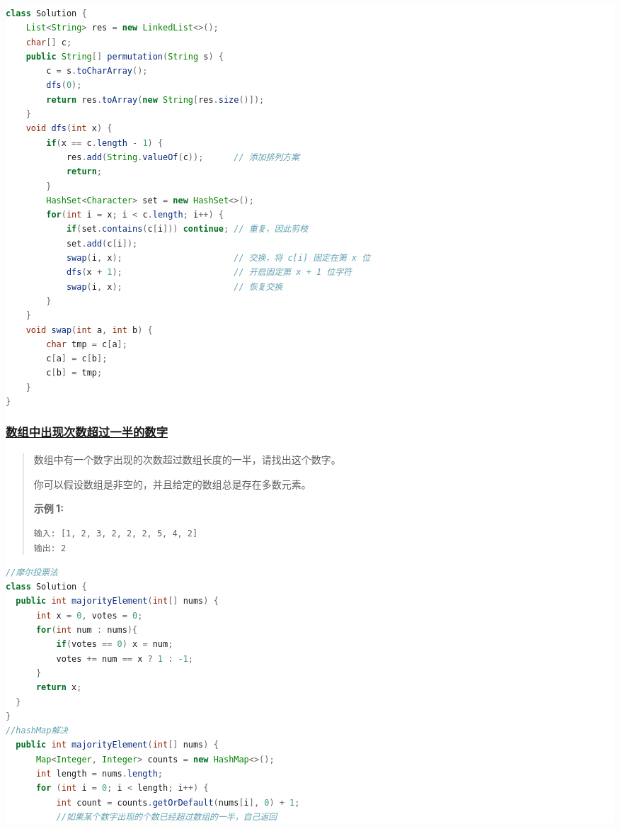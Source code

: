 ```java
class Solution {
    List<String> res = new LinkedList<>();
    char[] c;
    public String[] permutation(String s) {
        c = s.toCharArray();
        dfs(0);
        return res.toArray(new String[res.size()]);
    }
    void dfs(int x) {
        if(x == c.length - 1) {
            res.add(String.valueOf(c));      // 添加排列方案
            return;
        }
        HashSet<Character> set = new HashSet<>();
        for(int i = x; i < c.length; i++) {
            if(set.contains(c[i])) continue; // 重复，因此剪枝
            set.add(c[i]);
            swap(i, x);                      // 交换，将 c[i] 固定在第 x 位
            dfs(x + 1);                      // 开启固定第 x + 1 位字符
            swap(i, x);                      // 恢复交换
        }
    }
    void swap(int a, int b) {
        char tmp = c[a];
        c[a] = c[b];
        c[b] = tmp;
    }
}
```



### [数组中出现次数超过一半的数字](https://leetcode-cn.com/problems/shu-zu-zhong-chu-xian-ci-shu-chao-guo-yi-ban-de-shu-zi-lcof)  

> 数组中有一个数字出现的次数超过数组长度的一半，请找出这个数字。
>
> 你可以假设数组是非空的，并且给定的数组总是存在多数元素。
>
> **示例 1:**
>
> ```
> 输入: [1, 2, 3, 2, 2, 2, 5, 4, 2]
> 输出: 2
> ```

  ```java
//摩尔投票法
class Solution {
    public int majorityElement(int[] nums) {
        int x = 0, votes = 0;
        for(int num : nums){
            if(votes == 0) x = num;
            votes += num == x ? 1 : -1;
        }
        return x;
    }
}
//hashMap解决
    public int majorityElement(int[] nums) {
        Map<Integer, Integer> counts = new HashMap<>();
        int length = nums.length;
        for (int i = 0; i < length; i++) {
            int count = counts.getOrDefault(nums[i], 0) + 1;
            //如果某个数字出现的个数已经超过数组的一半，自己返回
  ```